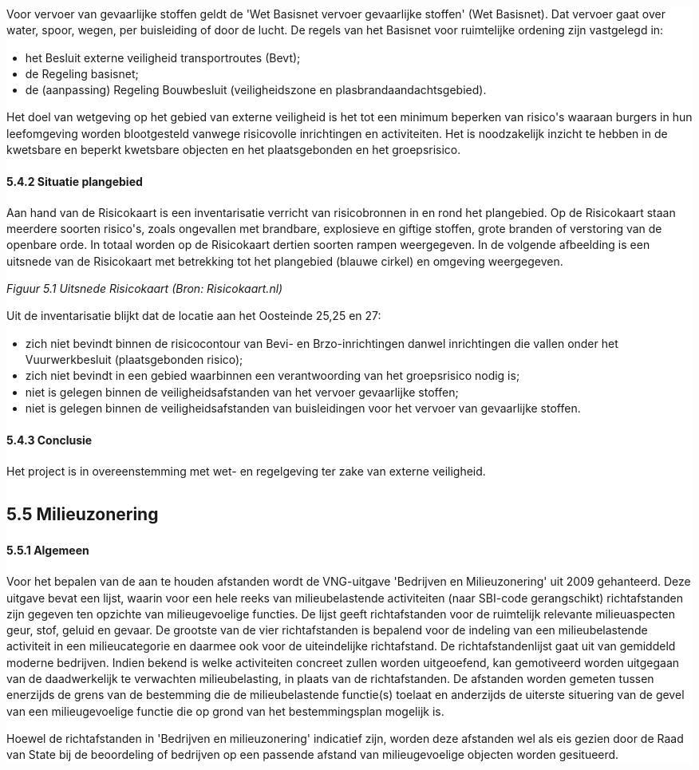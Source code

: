 Voor vervoer van gevaarlijke stoffen geldt de 'Wet Basisnet vervoer gevaarlijke stoffen' (Wet Basisnet). Dat vervoer gaat over water, spoor, wegen, per buisleiding of door de lucht. De regels van het Basisnet voor ruimtelijke ordening zijn vastgelegd in:

- het Besluit externe veiligheid transportroutes (Bevt);
- de Regeling basisnet;
- de (aanpassing) Regeling Bouwbesluit (veiligheidszone en plasbrandaandachtsgebied).

Het doel van wetgeving op het gebied van externe veiligheid is het tot een minimum beperken van risico's waaraan burgers in hun leefomgeving worden blootgesteld vanwege risicovolle inrichtingen en activiteiten. Het is noodzakelijk inzicht te hebben in de kwetsbare en beperkt kwetsbare objecten en het plaatsgebonden en het groepsrisico.

#### **5.4.2 Situatie plangebied**

Aan hand van de Risicokaart is een inventarisatie verricht van risicobronnen in en rond het plangebied. Op de Risicokaart staan meerdere soorten risico's, zoals ongevallen met brandbare, explosieve en giftige stoffen, grote branden of verstoring van de openbare orde. In totaal worden op de Risicokaart dertien soorten rampen weergegeven. In de volgende afbeelding is een uitsnede van de Risicokaart met betrekking tot het plangebied (blauwe cirkel) en omgeving weergegeven.

*Figuur 5.1 Uitsnede Risicokaart (Bron: Risicokaart.nl)*

Uit de inventarisatie blijkt dat de locatie aan het Oosteinde 25,25 en 27:

- zich niet bevindt binnen de risicocontour van Bevi- en Brzo-inrichtingen danwel inrichtingen die vallen onder het Vuurwerkbesluit (plaatsgebonden risico);
- zich niet bevindt in een gebied waarbinnen een verantwoording van het groepsrisico nodig is;
- niet is gelegen binnen de veiligheidsafstanden van het vervoer gevaarlijke stoffen;
- niet is gelegen binnen de veiligheidsafstanden van buisleidingen voor het vervoer van gevaarlijke stoffen.

#### **5.4.3 Conclusie**

Het project is in overeenstemming met wet- en regelgeving ter zake van externe veiligheid.

## <span id="page-35-0"></span>**5.5 Milieuzonering**

#### **5.5.1 Algemeen**

Voor het bepalen van de aan te houden afstanden wordt de VNG-uitgave 'Bedrijven en Milieuzonering' uit 2009 gehanteerd. Deze uitgave bevat een lijst, waarin voor een hele reeks van milieubelastende activiteiten (naar SBI-code gerangschikt) richtafstanden zijn gegeven ten opzichte van milieugevoelige functies. De lijst geeft richtafstanden voor de ruimtelijk relevante milieuaspecten geur, stof, geluid en gevaar. De grootste van de vier richtafstanden is bepalend voor de indeling van een milieubelastende activiteit in een milieucategorie en daarmee ook voor de uiteindelijke richtafstand. De richtafstandenlijst gaat uit van gemiddeld moderne bedrijven. Indien bekend is welke activiteiten concreet zullen worden uitgeoefend, kan gemotiveerd worden uitgegaan van de daadwerkelijk te verwachten milieubelasting, in plaats van de richtafstanden. De afstanden worden gemeten tussen enerzijds de grens van de bestemming die de milieubelastende functie(s) toelaat en anderzijds de uiterste situering van de gevel van een milieugevoelige functie die op grond van het bestemmingsplan mogelijk is.

Hoewel de richtafstanden in 'Bedrijven en milieuzonering' indicatief zijn, worden deze afstanden wel als eis gezien door de Raad van State bij de beoordeling of bedrijven op een passende afstand van milieugevoelige objecten worden gesitueerd.
